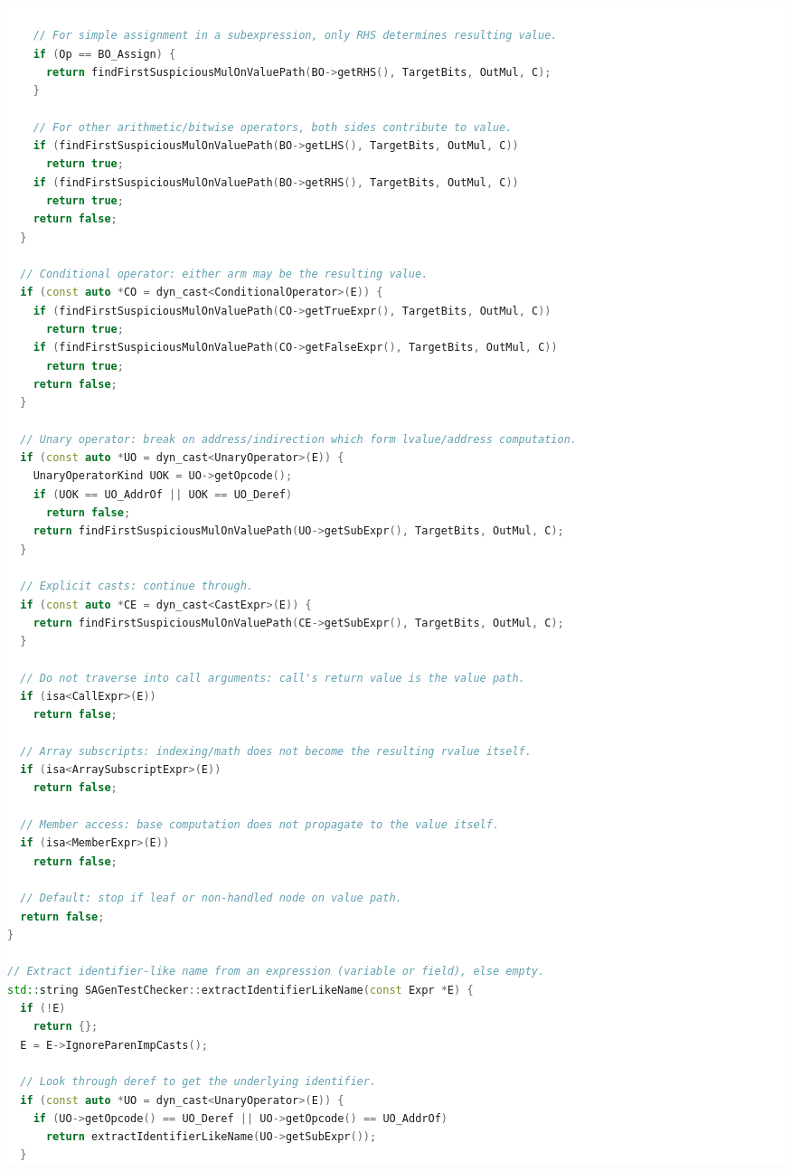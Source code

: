 ```cpp

    // For simple assignment in a subexpression, only RHS determines resulting value.
    if (Op == BO_Assign) {
      return findFirstSuspiciousMulOnValuePath(BO->getRHS(), TargetBits, OutMul, C);
    }

    // For other arithmetic/bitwise operators, both sides contribute to value.
    if (findFirstSuspiciousMulOnValuePath(BO->getLHS(), TargetBits, OutMul, C))
      return true;
    if (findFirstSuspiciousMulOnValuePath(BO->getRHS(), TargetBits, OutMul, C))
      return true;
    return false;
  }

  // Conditional operator: either arm may be the resulting value.
  if (const auto *CO = dyn_cast<ConditionalOperator>(E)) {
    if (findFirstSuspiciousMulOnValuePath(CO->getTrueExpr(), TargetBits, OutMul, C))
      return true;
    if (findFirstSuspiciousMulOnValuePath(CO->getFalseExpr(), TargetBits, OutMul, C))
      return true;
    return false;
  }

  // Unary operator: break on address/indirection which form lvalue/address computation.
  if (const auto *UO = dyn_cast<UnaryOperator>(E)) {
    UnaryOperatorKind UOK = UO->getOpcode();
    if (UOK == UO_AddrOf || UOK == UO_Deref)
      return false;
    return findFirstSuspiciousMulOnValuePath(UO->getSubExpr(), TargetBits, OutMul, C);
  }

  // Explicit casts: continue through.
  if (const auto *CE = dyn_cast<CastExpr>(E)) {
    return findFirstSuspiciousMulOnValuePath(CE->getSubExpr(), TargetBits, OutMul, C);
  }

  // Do not traverse into call arguments: call's return value is the value path.
  if (isa<CallExpr>(E))
    return false;

  // Array subscripts: indexing/math does not become the resulting rvalue itself.
  if (isa<ArraySubscriptExpr>(E))
    return false;

  // Member access: base computation does not propagate to the value itself.
  if (isa<MemberExpr>(E))
    return false;

  // Default: stop if leaf or non-handled node on value path.
  return false;
}

// Extract identifier-like name from an expression (variable or field), else empty.
std::string SAGenTestChecker::extractIdentifierLikeName(const Expr *E) {
  if (!E)
    return {};
  E = E->IgnoreParenImpCasts();

  // Look through deref to get the underlying identifier.
  if (const auto *UO = dyn_cast<UnaryOperator>(E)) {
    if (UO->getOpcode() == UO_Deref || UO->getOpcode() == UO_AddrOf)
      return extractIdentifierLikeName(UO->getSubExpr());
  }
```